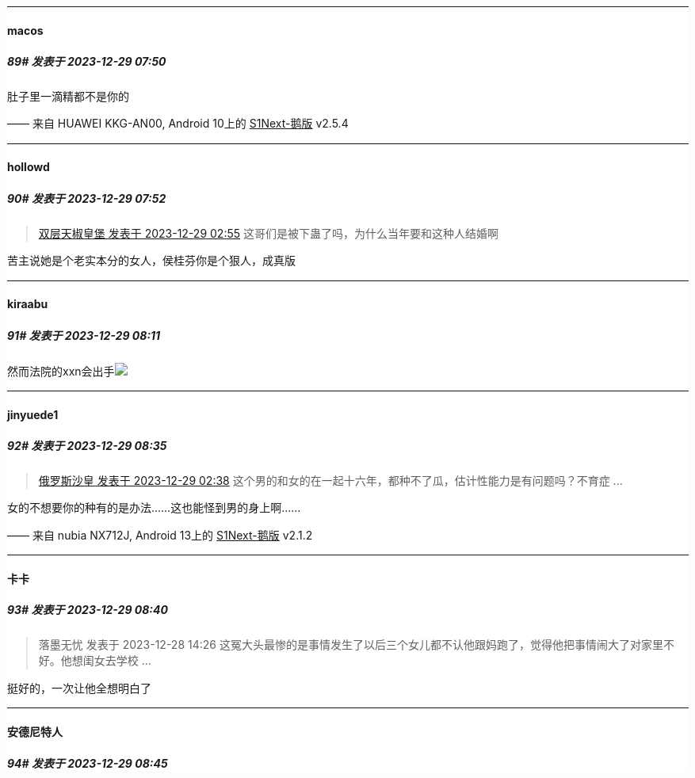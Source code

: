 
*****

####  macos  
##### 89#       发表于 2023-12-29 07:50

肚子里一滴精都不是你的

—— 来自 HUAWEI KKG-AN00, Android 10上的 [S1Next-鹅版](https://github.com/ykrank/S1-Next/releases) v2.5.4

*****

####  hollowd  
##### 90#       发表于 2023-12-29 07:52

<blockquote><a href="httphttps://bbs.saraba1st.com/2b/forum.php?mod=redirect&amp;goto=findpost&amp;pid=63471984&amp;ptid=2165715" target="_blank">双层天椒皇堡 发表于 2023-12-29 02:55</a>
这哥们是被下蛊了吗，为什么当年要和这种人结婚啊</blockquote>
苦主说她是个老实本分的女人，侯桂芬你是个狠人，成真版


*****

####  kiraabu  
##### 91#       发表于 2023-12-29 08:11

然而法院的xxn会出手<img src="https://static.saraba1st.com/image/smiley/face2017/037.png" referrerpolicy="no-referrer">


*****

####  jinyuede1  
##### 92#       发表于 2023-12-29 08:35

<blockquote><a href="httphttps://bbs.saraba1st.com/2b/forum.php?mod=redirect&amp;goto=findpost&amp;pid=63471972&amp;ptid=2165715" target="_blank">俄罗斯沙皇 发表于 2023-12-29 02:38</a>
这个男的和女的在一起十六年，都种不了瓜，估计性能力是有问题吗？不育症 ...</blockquote>
女的不想要你的种有的是办法……这也能怪到男的身上啊……

—— 来自 nubia NX712J, Android 13上的 [S1Next-鹅版](https://github.com/ykrank/S1-Next/releases) v2.1.2

*****

####  卡卡  
##### 93#       发表于 2023-12-29 08:40

<blockquote>落墨无忧 发表于 2023-12-28 14:26
这冤大头最惨的是事情发生了以后三个女儿都不认他跟妈跑了，觉得他把事情闹大了对家里不好。他想闺女去学校 ...</blockquote>
挺好的，一次让他全想明白了


*****

####  安德尼特人  
##### 94#       发表于 2023-12-29 08:45
